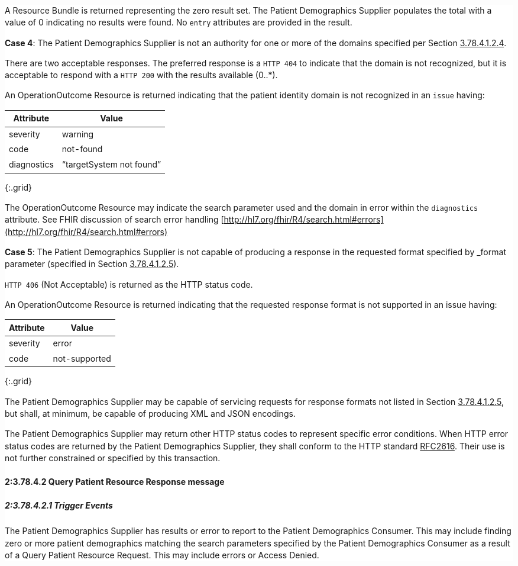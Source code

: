 A Resource Bundle is returned representing the zero result set. The Patient Demographics Supplier populates the total with a value of 0 indicating no results were found. No `entry` attributes are provided in the result.

**Case 4**: The Patient Demographics Supplier is not an authority for one or more of the domains specified per Section [3.78.4.1.2.4](#domainpop).

There are two acceptable responses. The preferred response is a `HTTP 404` to indicate that the domain is not recognized, but it is acceptable to respond with a `HTTP 200` with the results available (0..*).

An OperationOutcome Resource is returned indicating that the patient identity domain is not recognized in an `issue` having:

Attribute|Value
---|---
severity|warning
code|not-found
diagnostics|“targetSystem not found”
{:.grid}

The OperationOutcome Resource may indicate the search parameter used and the domain in error within the `diagnostics` attribute. See FHIR discussion of search error handling [http://hl7.org/fhir/R4/search.html#errors](http://hl7.org/fhir/R4/search.html#errors)

**Case 5**: The Patient Demographics Supplier is not capable of producing a response in the requested format specified by _format parameter (specified in Section [3.78.4.1.2.5](#format)).

`HTTP 406` (Not Acceptable) is returned as the HTTP status code.

An OperationOutcome Resource is returned indicating that the requested response format is not supported in an issue having:

Attribute|Value
---|---
severity|error
code|not-supported
{:.grid}


The Patient Demographics Supplier may be capable of servicing requests for response formats not listed in Section [3.78.4.1.2.5](#format), but shall, at minimum, be capable of producing XML and JSON encodings.

The Patient Demographics Supplier may return other HTTP status codes to represent specific error conditions. When HTTP error status codes are returned by the Patient Demographics Supplier, they shall conform to the HTTP standard [RFC2616](https://tools.ietf.org/html/rfc2616). Their use is not further constrained or specified by this transaction.


#### 2:3.78.4.2 Query Patient Resource Response message <a name="query-response"> </a>


##### 2:3.78.4.2.1 Trigger Events

The Patient Demographics Supplier has results or error to report to the Patient Demographics Consumer. This may include finding zero or more patient demographics matching the search parameters specified by the Patient Demographics Consumer as a result of a Query Patient Resource Request. This may include errors or Access Denied.
